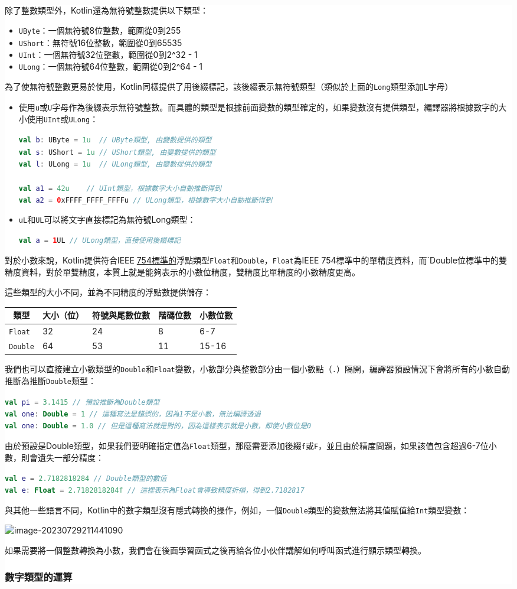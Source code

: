 除了整數類型外，Kotlin還為無符號整數提供以下類型：

- `UByte`：一個無符號8位整數，範圍從0到255
- `UShort`：無符號16位整數，範圍從0到65535
- `UInt`：一個無符號32位整數，範圍從0到2^32 - 1
- `ULong`：一個無符號64位整數，範圍從0到2^64 - 1

為了使無符號整數更易於使用，Kotlin同樣提供了用後綴標記，該後綴表示無符號類型（類似於上面的`Long`類型添加L字母）

- 使用`u`或`U`字母作為後綴表示無符號整數。而具體的類型是根據前面變數的類型確定的，如果變數沒有提供類型，編譯器將根據數字的大小使用`UInt`或`ULong`：

  ```kotlin
  val b: UByte = 1u  // UByte類型, 由變數提供的類型
  val s: UShort = 1u // UShort類型, 由變數提供的類型
  val l: ULong = 1u  // ULong類型, 由變數提供的類型
  
  val a1 = 42u    // UInt類型，根據數字大小自動推斷得到
  val a2 = 0xFFFF_FFFF_FFFFu // ULong類型，根據數字大小自動推斷得到
  ```

- `uL`和`UL`可以將文字直接標記為無符號Long類型：

  ```kotlin
  val a = 1UL // ULong類型，直接使用後綴標記
  ```

對於小數來說，Kotlin提供符合IEEE [754標準的](https://en.wikipedia.org/wiki/IEEE_754)浮點類型`Float`和`Double`，`Float`為IEEE 754標準中的單精度資料，而`Double位標準中的雙精度資料，對於單雙精度，本質上就是能夠表示的小數位精度，雙精度比單精度的小數精度更高。

這些類型的大小不同，並為不同精度的浮點數提供儲存：

| 類型     | 大小（位） | 符號與尾數位數 | 階碼位數 | 小數位數 |
| -------- | ---------- | -------------- | -------- | -------- |
| `Float`  | 32         | 24             | 8        | 6-7      |
| `Double` | 64         | 53             | 11       | 15-16    |

我們也可以直接建立小數類型的`Double`和`Float`變數，小數部分與整數部分由一個小數點（`.`）隔開，編譯器預設情況下會將所有的小數自動推斷為推斷`Double`類型：

```kotlin
val pi = 3.1415 // 預設推斷為Double類型
val one: Double = 1 // 這種寫法是錯誤的，因為1不是小數，無法編譯透過
val one: Double = 1.0 // 但是這種寫法就是對的，因為這樣表示就是小數，即使小數位是0
```

由於預設是Double類型，如果我們要明確指定值為`Float`類型，那麼需要添加後綴`f`或`F`，並且由於精度問題，如果該值包含超過6-7位小數，則會遺失一部分精度：

```kotlin
val e = 2.7182818284 // Double類型的數值
val e: Float = 2.7182818284f // 這裡表示為Float會導致精度折損，得到2.7182817
```

與其他一些語言不同，Kotlin中的數字類型沒有隱式轉換的操作，例如，一個`Double`類型的變數無法將其值賦值給`Int`類型變數：

![image-20230729211441090](https://s2.loli.net/2023/07/29/zwiQaU81LsIujr4.png)

如果需要將一個整數轉換為小數，我們會在後面學習函式之後再給各位小伙伴講解如何呼叫函式進行顯示類型轉換。

### 數字類型的運算
